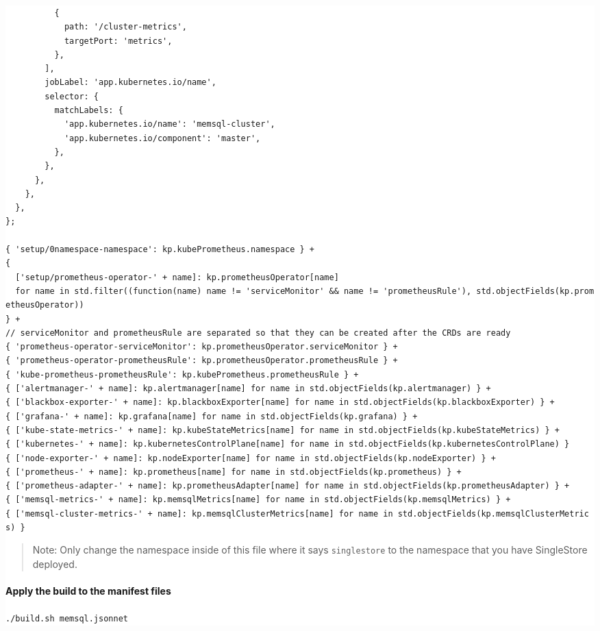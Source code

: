 ```
          {
            path: '/cluster-metrics',
            targetPort: 'metrics',
          },
        ],
        jobLabel: 'app.kubernetes.io/name',
        selector: {
          matchLabels: {
            'app.kubernetes.io/name': 'memsql-cluster',
            'app.kubernetes.io/component': 'master',
          },
        },
      },
    },
  },
};

{ 'setup/0namespace-namespace': kp.kubePrometheus.namespace } +
{
  ['setup/prometheus-operator-' + name]: kp.prometheusOperator[name]
  for name in std.filter((function(name) name != 'serviceMonitor' && name != 'prometheusRule'), std.objectFields(kp.prometheusOperator))
} +
// serviceMonitor and prometheusRule are separated so that they can be created after the CRDs are ready
{ 'prometheus-operator-serviceMonitor': kp.prometheusOperator.serviceMonitor } +
{ 'prometheus-operator-prometheusRule': kp.prometheusOperator.prometheusRule } +
{ 'kube-prometheus-prometheusRule': kp.kubePrometheus.prometheusRule } +
{ ['alertmanager-' + name]: kp.alertmanager[name] for name in std.objectFields(kp.alertmanager) } +
{ ['blackbox-exporter-' + name]: kp.blackboxExporter[name] for name in std.objectFields(kp.blackboxExporter) } +
{ ['grafana-' + name]: kp.grafana[name] for name in std.objectFields(kp.grafana) } +
{ ['kube-state-metrics-' + name]: kp.kubeStateMetrics[name] for name in std.objectFields(kp.kubeStateMetrics) } +
{ ['kubernetes-' + name]: kp.kubernetesControlPlane[name] for name in std.objectFields(kp.kubernetesControlPlane) }
{ ['node-exporter-' + name]: kp.nodeExporter[name] for name in std.objectFields(kp.nodeExporter) } +
{ ['prometheus-' + name]: kp.prometheus[name] for name in std.objectFields(kp.prometheus) } +
{ ['prometheus-adapter-' + name]: kp.prometheusAdapter[name] for name in std.objectFields(kp.prometheusAdapter) } +
{ ['memsql-metrics-' + name]: kp.memsqlMetrics[name] for name in std.objectFields(kp.memsqlMetrics) } +
{ ['memsql-cluster-metrics-' + name]: kp.memsqlClusterMetrics[name] for name in std.objectFields(kp.memsqlClusterMetrics) }
```
> Note: Only change the namespace inside of this file where it says `singlestore` to the namespace that you have SingleStore deployed.


#### Apply the build to the manifest files
```
./build.sh memsql.jsonnet
```
